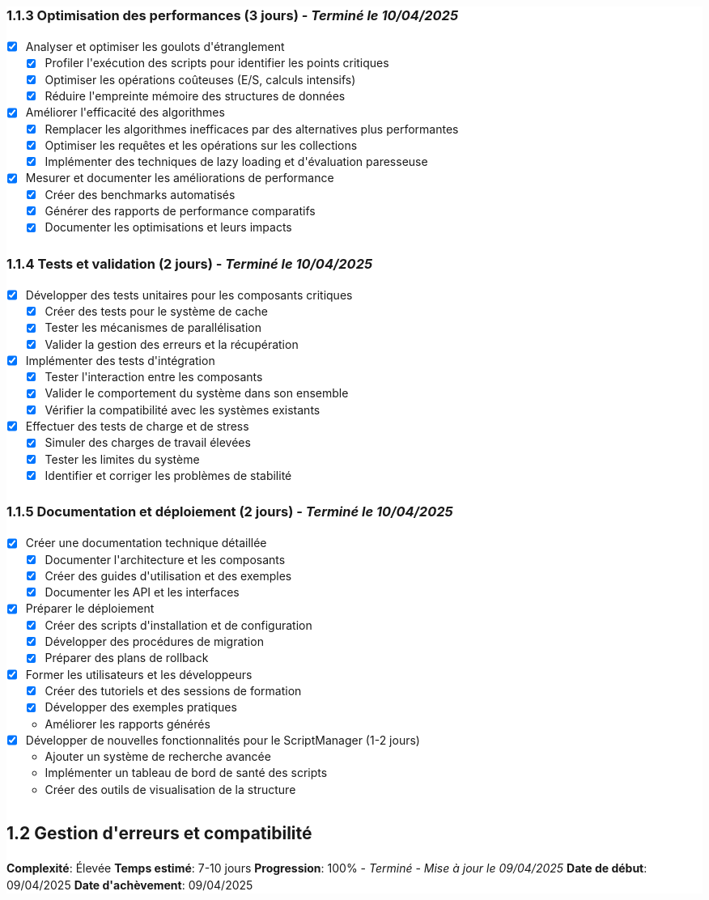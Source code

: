 ### 1.1.3 Optimisation des performances (3 jours) - *Terminé le 10/04/2025*
- [x] Analyser et optimiser les goulots d'étranglement
  - [x] Profiler l'exécution des scripts pour identifier les points critiques
  - [x] Optimiser les opérations coûteuses (E/S, calculs intensifs)
  - [x] Réduire l'empreinte mémoire des structures de données
- [x] Améliorer l'efficacité des algorithmes
  - [x] Remplacer les algorithmes inefficaces par des alternatives plus performantes
  - [x] Optimiser les requêtes et les opérations sur les collections
  - [x] Implémenter des techniques de lazy loading et d'évaluation paresseuse
- [x] Mesurer et documenter les améliorations de performance
  - [x] Créer des benchmarks automatisés
  - [x] Générer des rapports de performance comparatifs
  - [x] Documenter les optimisations et leurs impacts

### 1.1.4 Tests et validation (2 jours) - *Terminé le 10/04/2025*
- [x] Développer des tests unitaires pour les composants critiques
  - [x] Créer des tests pour le système de cache
  - [x] Tester les mécanismes de parallélisation
  - [x] Valider la gestion des erreurs et la récupération
- [x] Implémenter des tests d'intégration
  - [x] Tester l'interaction entre les composants
  - [x] Valider le comportement du système dans son ensemble
  - [x] Vérifier la compatibilité avec les systèmes existants
- [x] Effectuer des tests de charge et de stress
  - [x] Simuler des charges de travail élevées
  - [x] Tester les limites du système
  - [x] Identifier et corriger les problèmes de stabilité

### 1.1.5 Documentation et déploiement (2 jours) - *Terminé le 10/04/2025*
- [x] Créer une documentation technique détaillée
  - [x] Documenter l'architecture et les composants
  - [x] Créer des guides d'utilisation et des exemples
  - [x] Documenter les API et les interfaces
- [x] Préparer le déploiement
  - [x] Créer des scripts d'installation et de configuration
  - [x] Développer des procédures de migration
  - [x] Préparer des plans de rollback
- [x] Former les utilisateurs et les développeurs
  - [x] Créer des tutoriels et des sessions de formation
  - [x] Développer des exemples pratiques
  - Améliorer les rapports générés
- [x] Développer de nouvelles fonctionnalités pour le ScriptManager (1-2 jours)
  - Ajouter un système de recherche avancée
  - Implémenter un tableau de bord de santé des scripts
  - Créer des outils de visualisation de la structure

## 1.2 Gestion d'erreurs et compatibilité
**Complexité**: Élevée
**Temps estimé**: 7-10 jours
**Progression**: 100% - *Terminé* - *Mise à jour le 09/04/2025*
**Date de début**: 09/04/2025
**Date d'achèvement**: 09/04/2025
